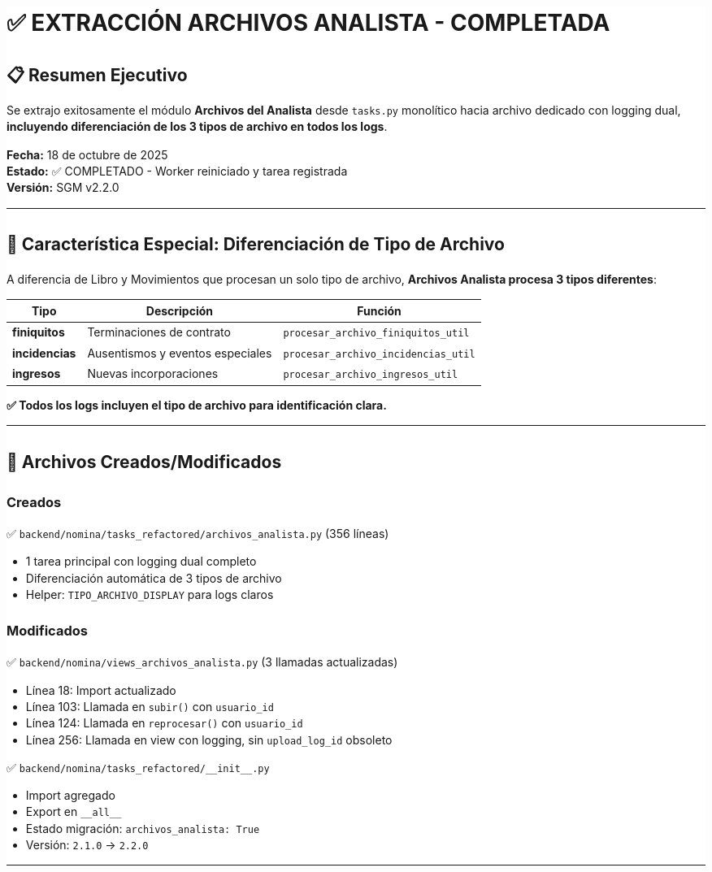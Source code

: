 # ✅ EXTRACCIÓN ARCHIVOS ANALISTA - COMPLETADA

## 📋 Resumen Ejecutivo

Se extrajo exitosamente el módulo **Archivos del Analista** desde `tasks.py` monolítico hacia archivo dedicado con logging dual, **incluyendo diferenciación de los 3 tipos de archivo en todos los logs**.

**Fecha:** 18 de octubre de 2025  
**Estado:** ✅ COMPLETADO - Worker reiniciado y tarea registrada  
**Versión:** SGM v2.2.0

---

## 🎯 Característica Especial: Diferenciación de Tipo de Archivo

A diferencia de Libro y Movimientos que procesan un solo tipo de archivo, **Archivos Analista procesa 3 tipos diferentes**:

| Tipo | Descripción | Función |
|------|-------------|---------|
| **finiquitos** | Terminaciones de contrato | `procesar_archivo_finiquitos_util` |
| **incidencias** | Ausentismos y eventos especiales | `procesar_archivo_incidencias_util` |
| **ingresos** | Nuevas incorporaciones | `procesar_archivo_ingresos_util` |

**✅ Todos los logs incluyen el tipo de archivo para identificación clara.**

---

## 📁 Archivos Creados/Modificados

### Creados
✅ `backend/nomina/tasks_refactored/archivos_analista.py` (356 líneas)
- 1 tarea principal con logging dual completo
- Diferenciación automática de 3 tipos de archivo
- Helper: `TIPO_ARCHIVO_DISPLAY` para logs claros

### Modificados
✅ `backend/nomina/views_archivos_analista.py` (3 llamadas actualizadas)
- Línea 18: Import actualizado
- Línea 103: Llamada en `subir()` con `usuario_id`
- Línea 124: Llamada en `reprocesar()` con `usuario_id`
- Línea 256: Llamada en view con logging, sin `upload_log_id` obsoleto

✅ `backend/nomina/tasks_refactored/__init__.py`
- Import agregado
- Export en `__all__`
- Estado migración: `archivos_analista: True`
- Versión: `2.1.0` → `2.2.0`

---